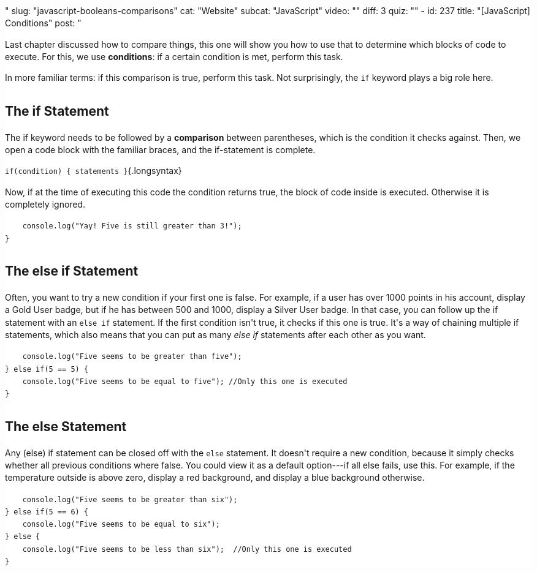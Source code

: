 " slug: "javascript-booleans-comparisons" cat: "Website" subcat:
"JavaScript" video: "" diff: 3 quiz: "" - id: 237 title:
"\[JavaScript\] Conditions" post: "

Last chapter discussed how to compare things, this one will show you how to use that to determine which blocks of code to execute. For this, we use **conditions**: if a certain condition is met, perform this task.

In more familiar terms: if this comparison is true, perform this task. Not surprisingly, the `if` keyword plays a big role here.

## The if Statement

The if keyword needs to be followed by a **comparison** between parentheses, which is the condition it checks against. Then, we open a code block with the familiar braces, and the if-statement is complete.

`if(condition) { statements }`{.longsyntax}

Now, if at the time of executing this code the condition returns true, the block of code inside is executed. Otherwise it is completely ignored.

``` {data-lang="javascript"} if(5 > 3) {
    console.log("Yay! Five is still greater than 3!");
}
```

## The else if Statement

Often, you want to try a new condition if your first one is false. For example, if a user has over 1000 points in his account, display a Gold User badge, but if he has between 500 and 1000, display a Silver User badge. In that case, you can follow up the if statement with an
`else if` statement. If the first condition isn't true, it checks if this one is true. It's a way of chaining multiple if statements, which also means that you can put as many *else if* statements after each other as you want.

``` {data-lang="javascript"} if(5 > 5) {
    console.log("Five seems to be greater than five");
} else if(5 == 5) {
    console.log("Five seems to be equal to five"); //Only this one is executed
}
```

## The else Statement

Any (else) if statement can be closed off with the `else` statement. It doesn't require a new condition, because it simply checks whether all previous conditions where false. You could view it as a default option\-\--if all else fails, use this. For example, if the temperature outside is above zero, display a red background, and display a blue background otherwise.

``` {data-lang="javascript"} if(5 > 6) {
    console.log("Five seems to be greater than six");
} else if(5 == 6) {
    console.log("Five seems to be equal to six");
} else {
    console.log("Five seems to be less than six");  //Only this one is executed
}
```
